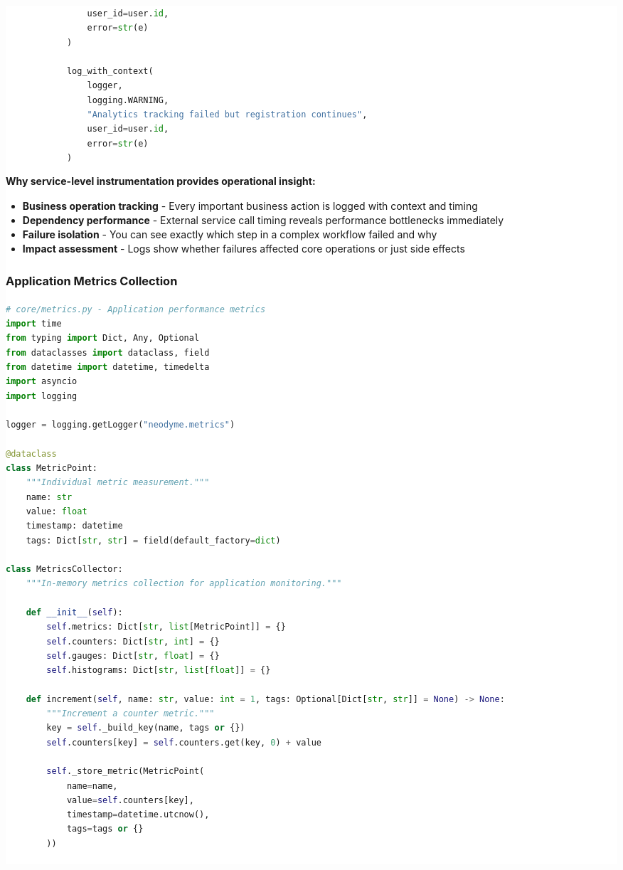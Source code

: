 ```python
                user_id=user.id,
                error=str(e)
            )
            
            log_with_context(
                logger,
                logging.WARNING,
                "Analytics tracking failed but registration continues",
                user_id=user.id,
                error=str(e)
            )
```

**Why service-level instrumentation provides operational insight:**

- **Business operation tracking** - Every important business action is logged with context and timing
- **Dependency performance** - External service call timing reveals performance bottlenecks immediately
- **Failure isolation** - You can see exactly which step in a complex workflow failed and why
- **Impact assessment** - Logs show whether failures affected core operations or just side effects

### Application Metrics Collection

```python
# core/metrics.py - Application performance metrics
import time
from typing import Dict, Any, Optional
from dataclasses import dataclass, field
from datetime import datetime, timedelta
import asyncio
import logging

logger = logging.getLogger("neodyme.metrics")

@dataclass
class MetricPoint:
    """Individual metric measurement."""
    name: str
    value: float
    timestamp: datetime
    tags: Dict[str, str] = field(default_factory=dict)

class MetricsCollector:
    """In-memory metrics collection for application monitoring."""
    
    def __init__(self):
        self.metrics: Dict[str, list[MetricPoint]] = {}
        self.counters: Dict[str, int] = {}
        self.gauges: Dict[str, float] = {}
        self.histograms: Dict[str, list[float]] = {}
    
    def increment(self, name: str, value: int = 1, tags: Optional[Dict[str, str]] = None) -> None:
        """Increment a counter metric."""
        key = self._build_key(name, tags or {})
        self.counters[key] = self.counters.get(key, 0) + value
        
        self._store_metric(MetricPoint(
            name=name,
            value=self.counters[key],
            timestamp=datetime.utcnow(),
            tags=tags or {}
        ))
    
```
